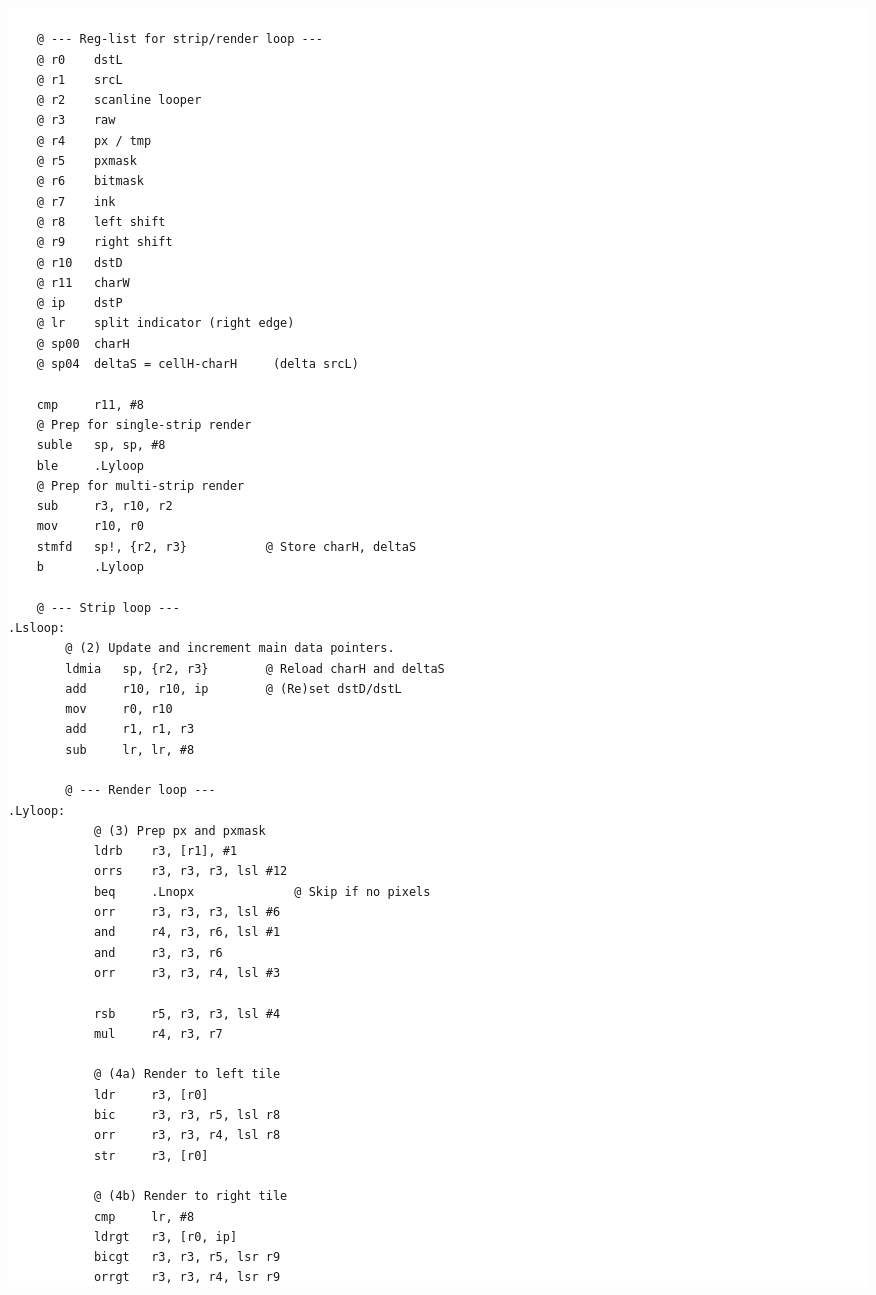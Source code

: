 ```armasm {#cd-chr4c-drawg-b1cts-fast .proglist}

    @ --- Reg-list for strip/render loop ---
    @ r0    dstL
    @ r1    srcL
    @ r2    scanline looper
    @ r3    raw
    @ r4    px / tmp
    @ r5    pxmask
    @ r6    bitmask
    @ r7    ink
    @ r8    left shift
    @ r9    right shift
    @ r10   dstD
    @ r11   charW
    @ ip    dstP
    @ lr    split indicator (right edge)
    @ sp00  charH
    @ sp04  deltaS = cellH-charH     (delta srcL)

    cmp     r11, #8
    @ Prep for single-strip render
    suble   sp, sp, #8
    ble     .Lyloop
    @ Prep for multi-strip render
    sub     r3, r10, r2
    mov     r10, r0
    stmfd   sp!, {r2, r3}           @ Store charH, deltaS
    b       .Lyloop

    @ --- Strip loop ---
.Lsloop:
        @ (2) Update and increment main data pointers.
        ldmia   sp, {r2, r3}        @ Reload charH and deltaS
        add     r10, r10, ip        @ (Re)set dstD/dstL
        mov     r0, r10
        add     r1, r1, r3
        sub     lr, lr, #8

        @ --- Render loop ---
.Lyloop:
            @ (3) Prep px and pxmask
            ldrb    r3, [r1], #1
            orrs    r3, r3, r3, lsl #12
            beq     .Lnopx              @ Skip if no pixels
            orr     r3, r3, r3, lsl #6
            and     r4, r3, r6, lsl #1
            and     r3, r3, r6
            orr     r3, r3, r4, lsl #3

            rsb     r5, r3, r3, lsl #4
            mul     r4, r3, r7

            @ (4a) Render to left tile
            ldr     r3, [r0]
            bic     r3, r3, r5, lsl r8
            orr     r3, r3, r4, lsl r8
            str     r3, [r0]

            @ (4b) Render to right tile
            cmp     lr, #8
            ldrgt   r3, [r0, ip]
            bicgt   r3, r3, r5, lsr r9
            orrgt   r3, r3, r4, lsr r9
```